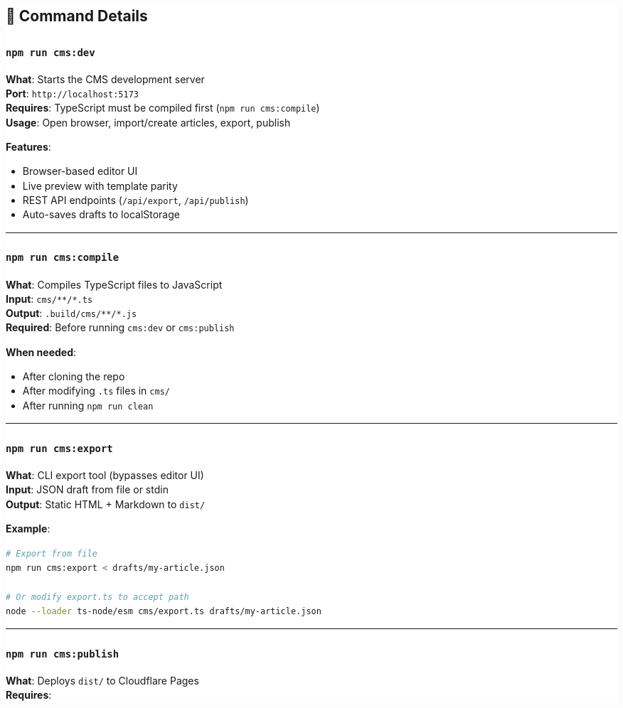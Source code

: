 ## 🎯 Command Details

### `npm run cms:dev`

**What**: Starts the CMS development server  
**Port**: `http://localhost:5173`  
**Requires**: TypeScript must be compiled first (`npm run cms:compile`)  
**Usage**: Open browser, import/create articles, export, publish

**Features**:

- Browser-based editor UI
- Live preview with template parity
- REST API endpoints (`/api/export`, `/api/publish`)
- Auto-saves drafts to localStorage

---

### `npm run cms:compile`

**What**: Compiles TypeScript files to JavaScript  
**Input**: `cms/**/*.ts`  
**Output**: `.build/cms/**/*.js`  
**Required**: Before running `cms:dev` or `cms:publish`

**When needed**:

- After cloning the repo
- After modifying `.ts` files in `cms/`
- After running `npm run clean`

---

### `npm run cms:export`

**What**: CLI export tool (bypasses editor UI)  
**Input**: JSON draft from file or stdin  
**Output**: Static HTML + Markdown to `dist/`

**Example**:

```bash
# Export from file
npm run cms:export < drafts/my-article.json

# Or modify export.ts to accept path
node --loader ts-node/esm cms/export.ts drafts/my-article.json
```

---

### `npm run cms:publish`

**What**: Deploys `dist/` to Cloudflare Pages  
**Requires**:
